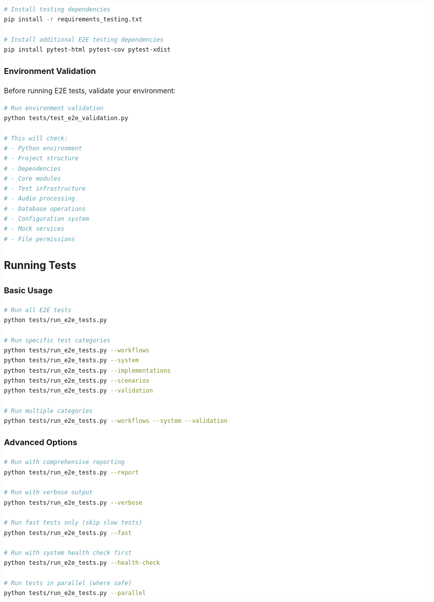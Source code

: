 ```bash
# Install testing dependencies
pip install -r requirements_testing.txt

# Install additional E2E testing dependencies
pip install pytest-html pytest-cov pytest-xdist
```

### Environment Validation

Before running E2E tests, validate your environment:

```bash
# Run environment validation
python tests/test_e2e_validation.py

# This will check:
# - Python environment
# - Project structure
# - Dependencies
# - Core modules
# - Test infrastructure
# - Audio processing
# - Database operations
# - Configuration system
# - Mock services
# - File permissions
```

## Running Tests

### Basic Usage

```bash
# Run all E2E tests
python tests/run_e2e_tests.py

# Run specific test categories
python tests/run_e2e_tests.py --workflows
python tests/run_e2e_tests.py --system
python tests/run_e2e_tests.py --implementations
python tests/run_e2e_tests.py --scenarios
python tests/run_e2e_tests.py --validation

# Run multiple categories
python tests/run_e2e_tests.py --workflows --system --validation
```

### Advanced Options

```bash
# Run with comprehensive reporting
python tests/run_e2e_tests.py --report

# Run with verbose output
python tests/run_e2e_tests.py --verbose

# Run fast tests only (skip slow tests)
python tests/run_e2e_tests.py --fast

# Run with system health check first
python tests/run_e2e_tests.py --health-check

# Run tests in parallel (where safe)
python tests/run_e2e_tests.py --parallel
```